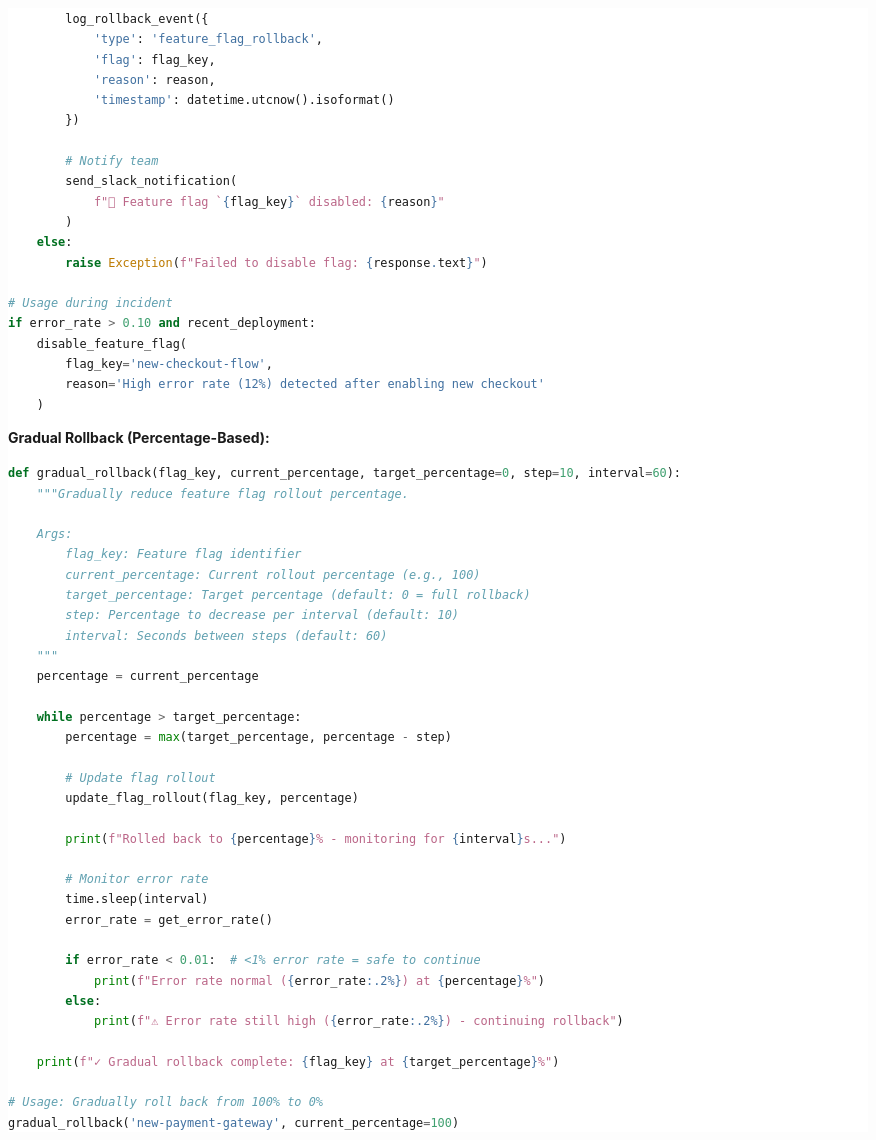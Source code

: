```python
        log_rollback_event({
            'type': 'feature_flag_rollback',
            'flag': flag_key,
            'reason': reason,
            'timestamp': datetime.utcnow().isoformat()
        })

        # Notify team
        send_slack_notification(
            f"🚨 Feature flag `{flag_key}` disabled: {reason}"
        )
    else:
        raise Exception(f"Failed to disable flag: {response.text}")

# Usage during incident
if error_rate > 0.10 and recent_deployment:
    disable_feature_flag(
        flag_key='new-checkout-flow',
        reason='High error rate (12%) detected after enabling new checkout'
    )
```

**Gradual Rollback (Percentage-Based):**
```python
def gradual_rollback(flag_key, current_percentage, target_percentage=0, step=10, interval=60):
    """Gradually reduce feature flag rollout percentage.

    Args:
        flag_key: Feature flag identifier
        current_percentage: Current rollout percentage (e.g., 100)
        target_percentage: Target percentage (default: 0 = full rollback)
        step: Percentage to decrease per interval (default: 10)
        interval: Seconds between steps (default: 60)
    """
    percentage = current_percentage

    while percentage > target_percentage:
        percentage = max(target_percentage, percentage - step)

        # Update flag rollout
        update_flag_rollout(flag_key, percentage)

        print(f"Rolled back to {percentage}% - monitoring for {interval}s...")

        # Monitor error rate
        time.sleep(interval)
        error_rate = get_error_rate()

        if error_rate < 0.01:  # <1% error rate = safe to continue
            print(f"Error rate normal ({error_rate:.2%}) at {percentage}%")
        else:
            print(f"⚠️ Error rate still high ({error_rate:.2%}) - continuing rollback")

    print(f"✓ Gradual rollback complete: {flag_key} at {target_percentage}%")

# Usage: Gradually roll back from 100% to 0%
gradual_rollback('new-payment-gateway', current_percentage=100)
```
